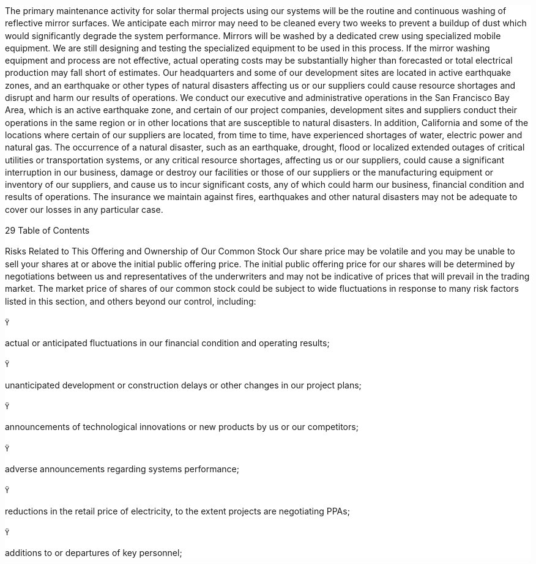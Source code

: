 The primary maintenance activity for solar thermal projects using our systems will be the routine and continuous washing of reflective mirror surfaces. We anticipate each mirror may need to be cleaned every two weeks to prevent a buildup of dust which would significantly degrade the system performance. Mirrors will be washed by a dedicated crew using specialized mobile equipment. We are still designing and testing the specialized equipment to be used in this process. If the mirror washing equipment and process are not effective, actual operating costs may be substantially higher than forecasted or total electrical production may fall short of estimates.
Our headquarters and some of our development sites are located in active earthquake zones, and an earthquake or other types of natural disasters affecting us or our suppliers could cause resource shortages and disrupt and harm our results of operations.
We conduct our executive and administrative operations in the San Francisco Bay Area, which is an active earthquake zone, and certain of our project companies, development sites and suppliers conduct their operations in the same region or in other locations that are susceptible to natural disasters. In addition, California and some of the locations where certain of our suppliers are located, from time to time, have experienced shortages of water, electric power and natural gas. The occurrence of a natural disaster, such as an earthquake, drought, flood or localized extended outages of critical utilities or transportation systems, or any critical resource shortages, affecting us or our suppliers, could cause a significant interruption in our business, damage or destroy our facilities or those of our suppliers or the manufacturing equipment or inventory of our suppliers, and cause us to incur significant costs, any of which could harm our business, financial condition and results of operations. The insurance we maintain against fires, earthquakes and other natural disasters may not be adequate to cover our losses in any particular case.
 
29
Table of Contents

Risks Related to This Offering and Ownership of Our Common Stock
Our share price may be volatile and you may be unable to sell your shares at or above the initial public offering price.
The initial public offering price for our shares will be determined by negotiations between us and representatives of the underwriters and may not be indicative of prices that will prevail in the trading market. The market price of shares of our common stock could be subject to wide fluctuations in response to many risk factors listed in this section, and others beyond our control, including:
 
 	Ÿ	 	
actual or anticipated fluctuations in our financial condition and operating results;

 
 	Ÿ	 	
unanticipated development or construction delays or other changes in our project plans;

 
 	Ÿ	 	
announcements of technological innovations or new products by us or our competitors;

 
 	Ÿ	 	
adverse announcements regarding systems performance;

 
 	Ÿ	 	
reductions in the retail price of electricity, to the extent projects are negotiating PPAs;

 
 	Ÿ	 	
additions to or departures of key personnel;
